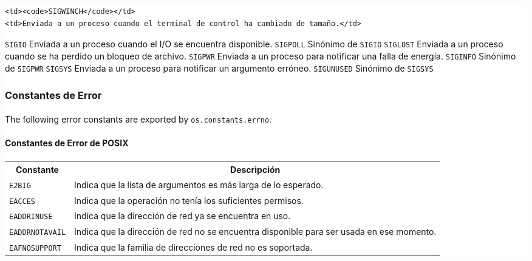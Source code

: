     <td><code>SIGWINCH</code></td>
    <td>Enviada a un proceso cuando el terminal de control ha cambiado de tamaño.</td>
  </tr>
  <tr>
    <td><code>SIGIO</code></td>
    <td>Enviada a un proceso cuando el I/O se encuentra disponible.</td>
  </tr>
  <tr>
    <td><code>SIGPOLL</code></td>
    <td>Sinónimo de <code>SIGIO</code></td>
  </tr>
  <tr>
    <td><code>SIGLOST</code></td>
    <td>Enviada a un proceso cuando se ha perdido un bloqueo de archivo.</td>
  </tr>
  <tr>
    <td><code>SIGPWR</code></td>
    <td>Enviada a un proceso para notificar una falla de energía.</td>
  </tr>
  <tr>
    <td><code>SIGINFO</code></td>
    <td>Sinónimo de <code>SIGPWR</code></td>
  </tr>
  <tr>
    <td><code>SIGSYS</code></td>
    <td>Enviada a un proceso para notificar un argumento erróneo.</td>
  </tr>
  <tr>
    <td><code>SIGUNUSED</code></td>
    <td>Sinónimo de <code>SIGSYS</code></td>
  </tr>
</table>

### Constantes de Error

The following error constants are exported by `os.constants.errno`.

#### Constantes de Error de POSIX

<table>
  <tr>
    <th>Constante</th>
    <th>Descripción</th>
  </tr>
  <tr>
    <td><code>E2BIG</code></td>
    <td>Indica que la lista de argumentos es más larga de lo esperado.</td>
  </tr>
  <tr>
    <td><code>EACCES</code></td>
    <td>Indica que la operación no tenía los suficientes permisos.</td>
  </tr>
  <tr>
    <td><code>EADDRINUSE</code></td>
    <td>Indica que la dirección de red ya se encuentra en uso.</td>
  </tr>
  <tr>
    <td><code>EADDRNOTAVAIL</code></td>
    <td>Indica que la dirección de red no se encuentra disponible para ser usada en ese momento.</td>
  </tr>
  <tr>
    <td><code>EAFNOSUPPORT</code></td>
    <td>Indica que la familia de direcciones de red no es soportada.</td>
  </tr>